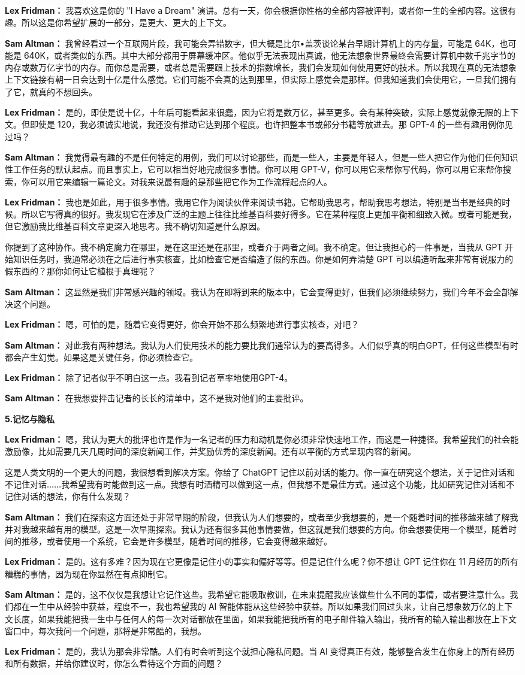 **Lex Fridman：** 我喜欢这是你的 "I Have a Dream"
演讲。总有一天，你会根据你性格的全部内容被评判，或者你一生的全部内容。这很有趣。所以这是你希望扩展的一部分，是更大、更大的上下文。

**Sam Altman：** 我曾经看过一个互联网片段，我可能会弄错数字，但大概是比尔•盖茨谈论某台早期计算机上的内存量，可能是 64K，也可能是
640K，或者类似的东西。其中大部分都用于屏幕缓冲区。他似乎无法表现出真诚，他无法想象世界最终会需要计算机中数千兆字节的内存或数万亿字节的内存。而你总是需要，或者总是需要跟上技术的指数增长，我们会发现如何使用更好的技术。所以我现在真的无法想象上下文链接有朝一日会达到十亿是什么感觉。它们可能不会真的达到那里，但实际上感觉会是那样。但我知道我们会使用它，一旦我们拥有了它，就真的不想回头。

**Lex Fridman：** 是的，即使是说十亿，十年后可能看起来很蠢，因为它将是数万亿，甚至更多。会有某种突破，实际上感觉就像无限的上下文。但即使是
120，我必须诚实地说，我还没有推动它达到那个程度。也许把整本书或部分书籍等放进去。那 GPT-4 的一些有趣用例你见过吗？

**Sam Altman：**
我觉得最有趣的不是任何特定的用例，我们可以讨论那些，而是一些人，主要是年轻人，但是一些人把它作为他们任何知识性工作任务的默认起点。而且事实上，它可以相当好地完成很多事情。你可以用
GPT-V，你可以用它来帮你写代码，你可以用它来帮你搜索，你可以用它来编辑一篇论文。对我来说最有趣的是那些把它作为工作流程起点的人。

**Lex Fridman：**
我也是如此，用于很多事情。我用它作为阅读伙伴来阅读书籍。它帮助我思考，帮助我思考想法，特别是当书是经典的时候。所以它写得真的很好。我发现它在涉及广泛的主题上往往比维基百科要好得多。它在某种程度上更加平衡和细致入微。或者可能是我，但它激励我比维基百科文章更深入地思考。我不确切知道是什么原因。

你提到了这种协作。我不确定魔力在哪里，是在这里还是在那里，或者介于两者之间。我不确定。但让我担心的一件事是，当我从 GPT
开始知识任务时，我通常必须在之后进行事实核查，比如检查它是否编造了假的东西。你是如何弄清楚 GPT
可以编造听起来非常有说服力的假东西的？那你如何让它植根于真理呢？

**Sam Altman：** 这显然是我们非常感兴趣的领域。我认为在即将到来的版本中，它会变得更好，但我们必须继续努力，我们今年不会全部解决这个问题。

**Lex Fridman：** 嗯，可怕的是，随着它变得更好，你会开始不那么频繁地进行事实核查，对吧？

**Sam Altman：**
对此我有两种想法。我认为人们使用技术的能力要比我们通常认为的要高得多。人们似乎真的明白GPT，任何这些模型有时都会产生幻觉。如果这是关键任务，你必须检查它。

**Lex Fridman：** 除了记者似乎不明白这一点。我看到记者草率地使用GPT-4。

**Sam Altman：** 在我想要抨击记者的长长的清单中，这不是我对他们的主要批评。

**5.记忆与隐私**

**Lex Fridman：**
嗯，我认为更大的批评也许是作为一名记者的压力和动机是你必须非常快速地工作，而这是一种捷径。我希望我们的社会能激励像，比如需要几天几周时间的深度新闻工作，并奖励优秀的深度新闻。还有以平衡的方式呈现内容的新闻。

这是人类文明的一个更大的问题，我很想看到解决方案。你给了 ChatGPT
记住以前对话的能力。你一直在研究这个想法，关于记住对话和不记住对话……我希望我有时能做到这一点。我想有时酒精可以做到这一点，但我想不是最佳方式。通过这个功能，比如研究记住对话和不记住对话的想法，你有什么发现？

**Sam Altman：**
我们在探索这方面还处于非常早期的阶段，但我认为人们想要的，或者至少我想要的，是一个随着时间的推移越来越了解我并对我越来越有用的模型。这是一次早期探索。我认为还有很多其他事情要做，但这就是我们想要的方向。你会想要使用一个模型，随着时间的推移，或者使用一个系统，它会是许多模型，随着时间的推移，它会变得越来越好。

**Lex Fridman：** 是的。这有多难？因为现在它更像是记住小的事实和偏好等等。但是记住什么呢？你不想让 GPT 记住你在 11
月经历的所有糟糕的事情，因为现在你显然在有点抑制它。

**Sam Altman：**
是的，这不仅仅是我想让它记住这些。我希望它能吸取教训，在未来提醒我应该做些什么不同的事情，或者要注意什么。我们都在一生中从经验中获益，程度不一，我也希望我的
AI
智能体能从这些经验中获益。所以如果我们回过头来，让自己想象数万亿的上下文长度，如果我能把我一生中与任何人的每一次对话都放在里面，如果我能把我所有的电子邮件输入输出，我所有的输入输出都放在上下文窗口中，每次我问一个问题，那将是非常酷的，我想。

**Lex Fridman：** 是的，我认为那会非常酷。人们有时会听到这个就担心隐私问题。当 AI
变得真正有效，能够整合发生在你身上的所有经历和所有数据，并给你建议时，你怎么看待这个方面的问题？
